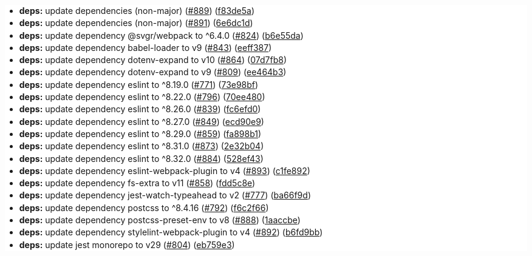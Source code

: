 * **deps:** update dependencies (non-major) ([#889](https://github.com/sabertazimi/bod/issues/889)) ([f83de5a](https://github.com/sabertazimi/bod/commit/f83de5a9c5989fb29e14a77516b17f8c1c085ad8))
* **deps:** update dependencies (non-major) ([#891](https://github.com/sabertazimi/bod/issues/891)) ([6e6dc1d](https://github.com/sabertazimi/bod/commit/6e6dc1ddcbdbd49d5dc31af53cfc76b103da365d))
* **deps:** update dependency @svgr/webpack to ^6.4.0 ([#824](https://github.com/sabertazimi/bod/issues/824)) ([b6e55da](https://github.com/sabertazimi/bod/commit/b6e55da6f8fc4f2ce6141d7b751e7cc7f48fad87))
* **deps:** update dependency babel-loader to v9 ([#843](https://github.com/sabertazimi/bod/issues/843)) ([eeff387](https://github.com/sabertazimi/bod/commit/eeff387f00239e3cc011913c6fc4ad5c351d46c8))
* **deps:** update dependency dotenv-expand to v10 ([#864](https://github.com/sabertazimi/bod/issues/864)) ([07d7fb8](https://github.com/sabertazimi/bod/commit/07d7fb84442bdcd62521fcc100b29c450b577c05))
* **deps:** update dependency dotenv-expand to v9 ([#809](https://github.com/sabertazimi/bod/issues/809)) ([ee464b3](https://github.com/sabertazimi/bod/commit/ee464b327313a538d13a32a738ecacbcce05c1a8))
* **deps:** update dependency eslint to ^8.19.0 ([#771](https://github.com/sabertazimi/bod/issues/771)) ([73e98bf](https://github.com/sabertazimi/bod/commit/73e98bf668ee9b5907417fd6f922f9323acc4923))
* **deps:** update dependency eslint to ^8.22.0 ([#796](https://github.com/sabertazimi/bod/issues/796)) ([70ee480](https://github.com/sabertazimi/bod/commit/70ee4800712ae3a1838a8a816f002dc27955300c))
* **deps:** update dependency eslint to ^8.26.0 ([#839](https://github.com/sabertazimi/bod/issues/839)) ([fc6efd0](https://github.com/sabertazimi/bod/commit/fc6efd002dfcf57c8e0a9adcb7f70d3ad5668418))
* **deps:** update dependency eslint to ^8.27.0 ([#849](https://github.com/sabertazimi/bod/issues/849)) ([ecd90e9](https://github.com/sabertazimi/bod/commit/ecd90e930f5be8f0d0e1a583d1a9c8cf9e2af2d3))
* **deps:** update dependency eslint to ^8.29.0 ([#859](https://github.com/sabertazimi/bod/issues/859)) ([fa898b1](https://github.com/sabertazimi/bod/commit/fa898b10817e11f45712479c6b0213d4ffa9ecb8))
* **deps:** update dependency eslint to ^8.31.0 ([#873](https://github.com/sabertazimi/bod/issues/873)) ([2e32b04](https://github.com/sabertazimi/bod/commit/2e32b044c032979d489dca8246d2c4860134be2d))
* **deps:** update dependency eslint to ^8.32.0 ([#884](https://github.com/sabertazimi/bod/issues/884)) ([528ef43](https://github.com/sabertazimi/bod/commit/528ef43771ed9661bfcc8741c69eefea7a54c647))
* **deps:** update dependency eslint-webpack-plugin to v4 ([#893](https://github.com/sabertazimi/bod/issues/893)) ([c1fe892](https://github.com/sabertazimi/bod/commit/c1fe8923b8f4f510d1706cee66e1187928c201a9))
* **deps:** update dependency fs-extra to v11 ([#858](https://github.com/sabertazimi/bod/issues/858)) ([fdd5c8e](https://github.com/sabertazimi/bod/commit/fdd5c8e183307bf166ea3bd0fca339ec8c1c93f7))
* **deps:** update dependency jest-watch-typeahead to v2 ([#777](https://github.com/sabertazimi/bod/issues/777)) ([ba66f9d](https://github.com/sabertazimi/bod/commit/ba66f9d546fcd300d2df7379fdbc83998bf670d9))
* **deps:** update dependency postcss to ^8.4.16 ([#792](https://github.com/sabertazimi/bod/issues/792)) ([f6c2f66](https://github.com/sabertazimi/bod/commit/f6c2f66e057008a2d0a4bf68143daffdb3b2d10f))
* **deps:** update dependency postcss-preset-env to v8 ([#888](https://github.com/sabertazimi/bod/issues/888)) ([1aaccbe](https://github.com/sabertazimi/bod/commit/1aaccbe21f86a7055c100e951478b66931c3b838))
* **deps:** update dependency stylelint-webpack-plugin to v4 ([#892](https://github.com/sabertazimi/bod/issues/892)) ([b6fd9bb](https://github.com/sabertazimi/bod/commit/b6fd9bb8bee63f701f8742f99890366d7c3df556))
* **deps:** update jest monorepo to v29 ([#804](https://github.com/sabertazimi/bod/issues/804)) ([eb759e3](https://github.com/sabertazimi/bod/commit/eb759e3bdf528fe4d26ed1b77b24eae1f2af0d06))


